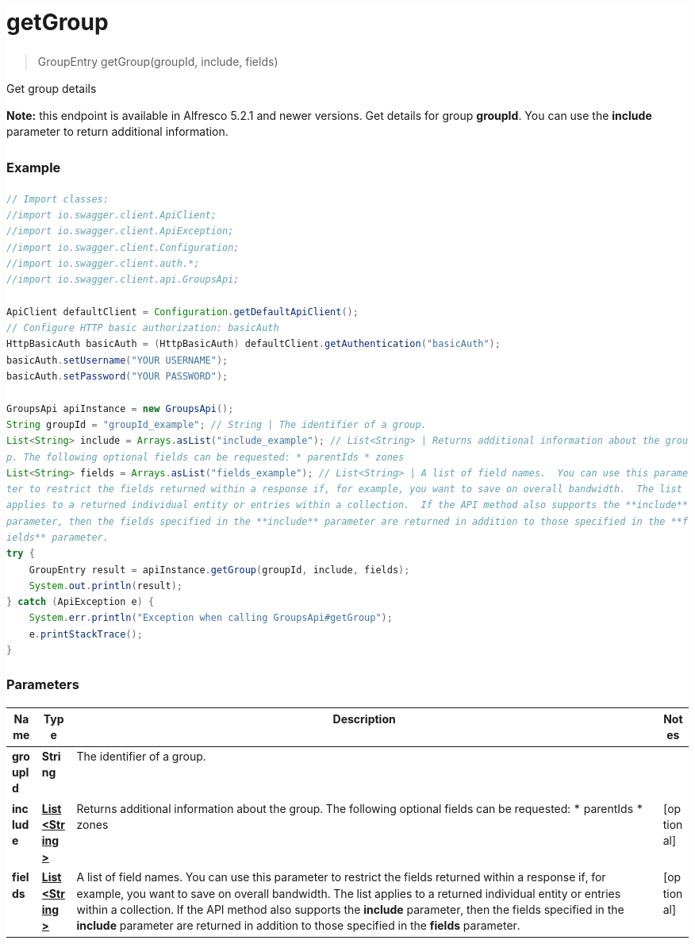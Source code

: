 <a name="getGroup"></a>
# **getGroup**
> GroupEntry getGroup(groupId, include, fields)

Get group details

**Note:** this endpoint is available in Alfresco 5.2.1 and newer versions.  Get details for group **groupId**.  You can use the **include** parameter to return additional information. 

### Example
```java
// Import classes:
//import io.swagger.client.ApiClient;
//import io.swagger.client.ApiException;
//import io.swagger.client.Configuration;
//import io.swagger.client.auth.*;
//import io.swagger.client.api.GroupsApi;

ApiClient defaultClient = Configuration.getDefaultApiClient();
// Configure HTTP basic authorization: basicAuth
HttpBasicAuth basicAuth = (HttpBasicAuth) defaultClient.getAuthentication("basicAuth");
basicAuth.setUsername("YOUR USERNAME");
basicAuth.setPassword("YOUR PASSWORD");

GroupsApi apiInstance = new GroupsApi();
String groupId = "groupId_example"; // String | The identifier of a group.
List<String> include = Arrays.asList("include_example"); // List<String> | Returns additional information about the group. The following optional fields can be requested: * parentIds * zones 
List<String> fields = Arrays.asList("fields_example"); // List<String> | A list of field names.  You can use this parameter to restrict the fields returned within a response if, for example, you want to save on overall bandwidth.  The list applies to a returned individual entity or entries within a collection.  If the API method also supports the **include** parameter, then the fields specified in the **include** parameter are returned in addition to those specified in the **fields** parameter. 
try {
    GroupEntry result = apiInstance.getGroup(groupId, include, fields);
    System.out.println(result);
} catch (ApiException e) {
    System.err.println("Exception when calling GroupsApi#getGroup");
    e.printStackTrace();
}
```

### Parameters

Name | Type | Description  | Notes
------------- | ------------- | ------------- | -------------
 **groupId** | **String**| The identifier of a group. |
 **include** | [**List&lt;String&gt;**](String.md)| Returns additional information about the group. The following optional fields can be requested: * parentIds * zones  | [optional]
 **fields** | [**List&lt;String&gt;**](String.md)| A list of field names.  You can use this parameter to restrict the fields returned within a response if, for example, you want to save on overall bandwidth.  The list applies to a returned individual entity or entries within a collection.  If the API method also supports the **include** parameter, then the fields specified in the **include** parameter are returned in addition to those specified in the **fields** parameter.  | [optional]
